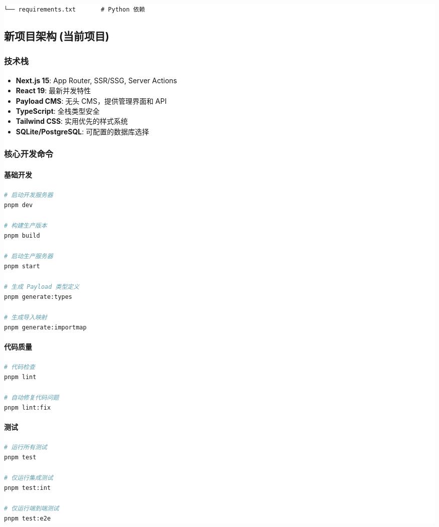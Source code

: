 ```
└── requirements.txt       # Python 依赖
```

## 新项目架构 (当前项目)

### 技术栈
- **Next.js 15**: App Router, SSR/SSG, Server Actions
- **React 19**: 最新并发特性
- **Payload CMS**: 无头 CMS，提供管理界面和 API
- **TypeScript**: 全栈类型安全
- **Tailwind CSS**: 实用优先的样式系统
- **SQLite/PostgreSQL**: 可配置的数据库选择

### 核心开发命令

#### 基础开发
```bash
# 启动开发服务器
pnpm dev

# 构建生产版本
pnpm build

# 启动生产服务器
pnpm start

# 生成 Payload 类型定义
pnpm generate:types

# 生成导入映射
pnpm generate:importmap
```

#### 代码质量
```bash
# 代码检查
pnpm lint

# 自动修复代码问题
pnpm lint:fix
```

#### 测试
```bash
# 运行所有测试
pnpm test

# 仅运行集成测试
pnpm test:int

# 仅运行端到端测试
pnpm test:e2e
```
